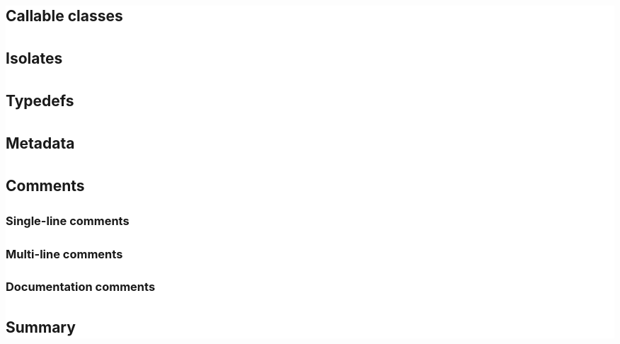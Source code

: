 

## Callable classes



## Isolates



## Typedefs




## Metadata




## Comments



### Single-line comments




### Multi-line comments



### Documentation comments




## Summary


